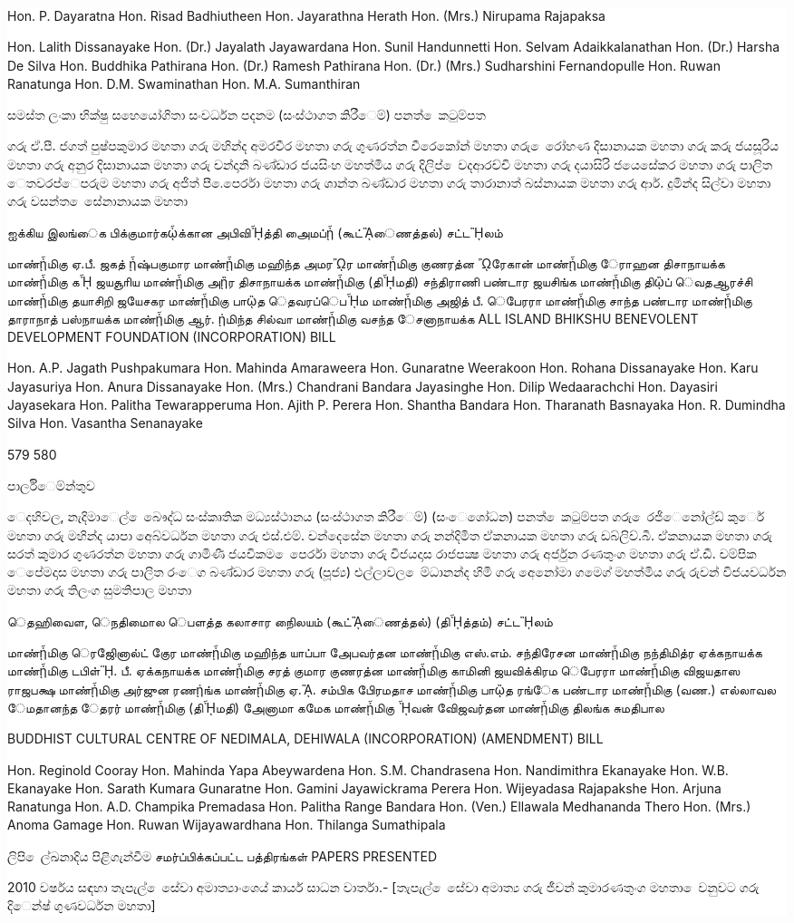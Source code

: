 Hon. P. Dayaratna Hon. Risad Badhiutheen Hon. Jayarathna Herath Hon. (Mrs.) Nirupama Rajapaksa

Hon. Lalith Dissanayake Hon. (Dr.) Jayalath Jayawardana Hon. Sunil Handunnetti Hon. Selvam Adaikkalanathan Hon. (Dr.) Harsha De Silva Hon. Buddhika Pathirana Hon. (Dr.) Ramesh Pathirana Hon. (Dr.) (Mrs.) Sudharshini Fernandopulle Hon. Ruwan Ranatunga Hon. D.M. Swaminathan Hon. M.A. Sumanthiran

සමස්ත ලංකා භික්ෂු සහෙයෝගිතා සංවර්ධන පදනම (සංස්ථාගත කිරීෙම්) පනත් ෙකටුම්පත

ගරු ඒ.පී. ජගත් පුෂ්පකුමාර මහතා ගරු මහින්ද අමරවීර මහතා ගරු ගුණරත්න වීරෙකෝන් මහතා ගරු ෙරෝහණ දිසානායක මහතා ගරු කරු ජයසූරිය මහතා ගරු අනුර දිසානායක මහතා ගරු චන්දානි බණ්ඩාර ජයසිංහ මහත්මිය ගරු දිලිප් ෙවදආරච්චි මහතා ගරු දයාසිරි ජයෙසේකර මහතා ගරු පාලිත ෙතවරප්ෙපරුම මහතා ගරු අජිත් පී.ෙපෙර්රා මහතා ගරු ශාන්ත බණ්ඩාර මහතා ගරු තාරානාත් බස්නායක මහතා ගරු ආර්. දුමින්ද සිල්වා මහතා ගරු වසන්ත ෙසේනානායක මහතා

ஐக்கிய இலங்ைக பிக்குமார்கᾦக்கான அபிவிᾞத்தி அைமப்ᾗ (கூட்ᾊைணத்தல்) சட்டᾚலம்

மாண்ᾗமிகு ஏ.பீ. ஜகத் ᾗஷ்பகுமார மாண்ᾗமிகு மஹிந்த அமரᾪர மாண்ᾗமிகு குணரத்ன ᾪரேகான் மாண்ᾗமிகு ேராஹன திசாநாயக்க மாண்ᾗமிகு கᾞ ஜயசூாிய மாண்ᾗமிகு அᾒர திசாநாயக்க மாண்ᾗமிகு (திᾞமதி) சந்திராணி பண்டார ஜயசிங்க மாண்ᾗமிகு திᾢப் ெவதஆரச்சி மாண்ᾗமிகு தயாசிறி ஜயேசகர மாண்ᾗமிகு பாᾢத ெதவரப்ெபᾞம மாண்ᾗமிகு அஜித் பீ. ெபேரரா மாண்ᾗமிகு சாந்த பண்டார மாண்ᾗமிகு தாராநாத் பஸ்நாயக்க மாண்ᾗமிகு ஆர். ᾐமிந்த சில்வா மாண்ᾗமிகு வசந்த ேசனாநாயக்க ALL ISLAND BHIKSHU BENEVOLENT DEVELOPMENT FOUNDATION (INCORPORATION) BILL

Hon. A.P. Jagath Pushpakumara Hon. Mahinda Amaraweera Hon. Gunaratne Weerakoon Hon. Rohana Dissanayake Hon. Karu Jayasuriya Hon. Anura Dissanayake Hon. (Mrs.) Chandrani Bandara Jayasinghe Hon. Dilip Wedaarachchi Hon. Dayasiri Jayasekara Hon. Palitha Tewarapperuma Hon. Ajith P. Perera Hon. Shantha Bandara Hon. Tharanath Basnayaka Hon. R. Dumindha Silva Hon. Vasantha Senanayake

579 580

පාර්ලිෙම්න්තුව

ෙදහිවල, නැදිමාෙල් ෙබෞද්ධ සංස්කෘතික මධ්‍යස්ථානය (සංස්ථාගත කිරීෙම්) (සංෙශෝධන) පනත් ෙකටුම්පත ගරු ෙරජිෙනෝල්ඩ් කුෙර් මහතා ගරු මහින්ද යාපා අෙබ්වර්ධන මහතා ගරු එස්.එම්. චන්දෙසේන මහතා ගරු නන්දිමිත ඒකනායක මහතා ගරු ඩබ්ලිව්.බී. ඒකනායක මහතා ගරු සරත් කුමාර ගුණරත්න මහතා ගරු ගාමිණී ජයවිකම ෙපෙර්රා මහතා ගරු විජයදාස රාජපක්‍ෂ මහතා ගරු අර්ජුන රණතුංග මහතා ගරු ඒ.ඩී. චම්පික ෙපේමදාස මහතා ගරු පාලිත රංෙග බණ්ඩාර මහතා ගරු (පූජ්‍ය) එල්ලාවල ෙම්ධානන්ද හිමි ගරු අෙනෝමා ගමෙග් මහත්මිය ගරු රුවන් විජයවර්ධන මහතා ගරු තිලංග සුමතිපාල මහතා

ெதஹிவைள, ெநதிமாைல ெபளத்த கலாசார நிைலயம் (கூட்ᾊைணத்தல்) (திᾞத்தம்) சட்டᾚலம்

மாண்ᾗமிகு ெரஜிேனால்ட் குேர மாண்ᾗமிகு மஹிந்த யாப்பா அேபவர்தன மாண்ᾗமிகு எஸ்.எம். சந்திரேசன மாண்ᾗமிகு நந்திமித்ர ஏக்கநாயக்க மாண்ᾗமிகு டபிள்ᾝ. பீ. ஏக்கநாயக்க மாண்ᾗமிகு சரத் குமார குணரத்ன மாண்ᾗமிகு காமினி ஜயவிக்கிரம ெபேரரா மாண்ᾗமிகு விஜயதாஸ ராஜபக்ஷ மாண்ᾗமிகு அர்ஜுன ரணᾐங்க மாண்ᾗமிகு ஏ.ᾊ. சம்பிக பிேரமதாச மாண்ᾗமிகு பாᾢத ரங்ேக பண்டார மாண்ᾗமிகு (வண.) எல்லாவல ேமதானந்த ேதரர் மாண்ᾗமிகு (திᾞமதி) அேனாமா கமேக மாண்ᾗமிகு ᾞவன் விேஜவர்தன மாண்ᾗமிகு திலங்க சுமதிபால

BUDDHIST CULTURAL CENTRE OF NEDIMALA, DEHIWALA (INCORPORATION) (AMENDMENT) BILL

Hon. Reginold Cooray Hon. Mahinda Yapa Abeywardena Hon. S.M. Chandrasena Hon. Nandimithra Ekanayake Hon. W.B. Ekanayake Hon. Sarath Kumara Gunaratne Hon. Gamini Jayawickrama Perera Hon. Wijeyadasa Rajapakshe Hon. Arjuna Ranatunga Hon. A.D. Champika Premadasa Hon. Palitha Range Bandara Hon. (Ven.) Ellawala Medhananda Thero Hon. (Mrs.) Anoma Gamage Hon. Ruwan Wijayawardhana Hon. Thilanga Sumathipala

ලිපි ෙල්ඛනාදිය පිළිගැන්වීම சமர்ப்பிக்கப்பட்ட பத்திரங்கள் PAPERS PRESENTED

2010 වර්ෂය සඳහා තැපැල් ෙසේවා අමාත්‍යාංශෙය් කාර්ය සාධන වාර්තා.- [තැපැල් ෙසේවා අමාත්‍ය ගරු ජීවන් කුමාරණතුංග මහතා ෙවනුවට ගරු දිෙන්ෂ් ගුණවර්ධන මහතා]
